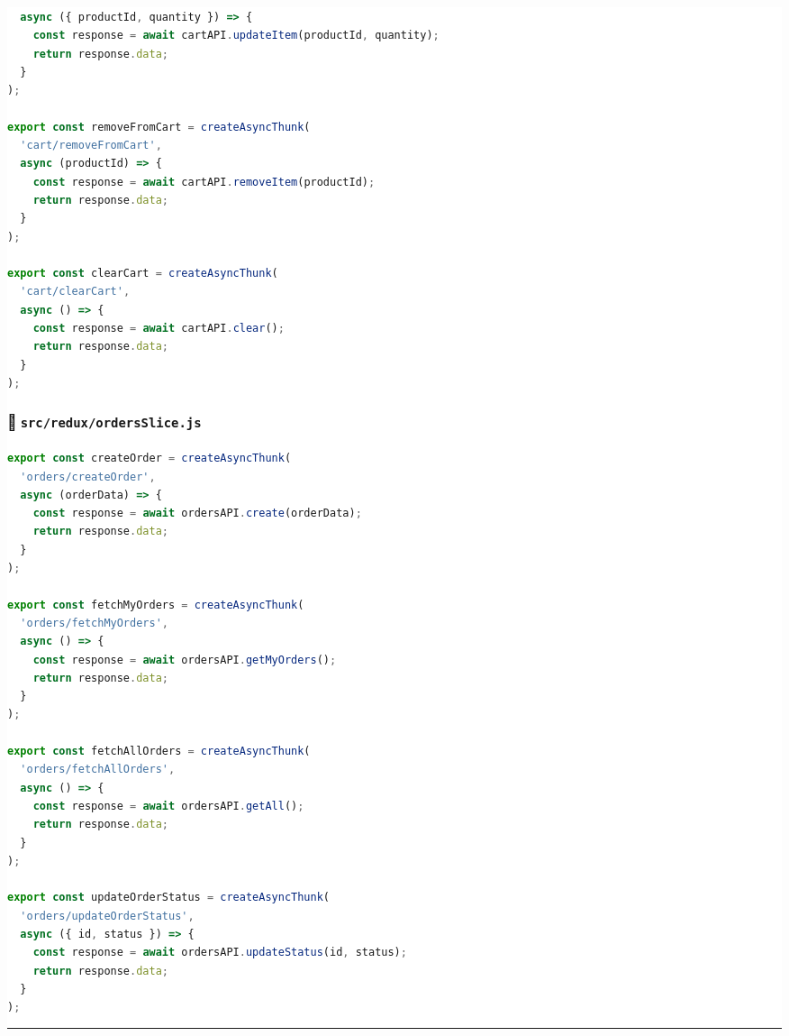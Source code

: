 ```javascript
  async ({ productId, quantity }) => {
    const response = await cartAPI.updateItem(productId, quantity);
    return response.data;
  }
);

export const removeFromCart = createAsyncThunk(
  'cart/removeFromCart',
  async (productId) => {
    const response = await cartAPI.removeItem(productId);
    return response.data;
  }
);

export const clearCart = createAsyncThunk(
  'cart/clearCart',
  async () => {
    const response = await cartAPI.clear();
    return response.data;
  }
);
```

### 📁 `src/redux/ordersSlice.js`
```javascript
export const createOrder = createAsyncThunk(
  'orders/createOrder',
  async (orderData) => {
    const response = await ordersAPI.create(orderData);
    return response.data;
  }
);

export const fetchMyOrders = createAsyncThunk(
  'orders/fetchMyOrders',
  async () => {
    const response = await ordersAPI.getMyOrders();
    return response.data;
  }
);

export const fetchAllOrders = createAsyncThunk(
  'orders/fetchAllOrders',
  async () => {
    const response = await ordersAPI.getAll();
    return response.data;
  }
);

export const updateOrderStatus = createAsyncThunk(
  'orders/updateOrderStatus',
  async ({ id, status }) => {
    const response = await ordersAPI.updateStatus(id, status);
    return response.data;
  }
);
```

---